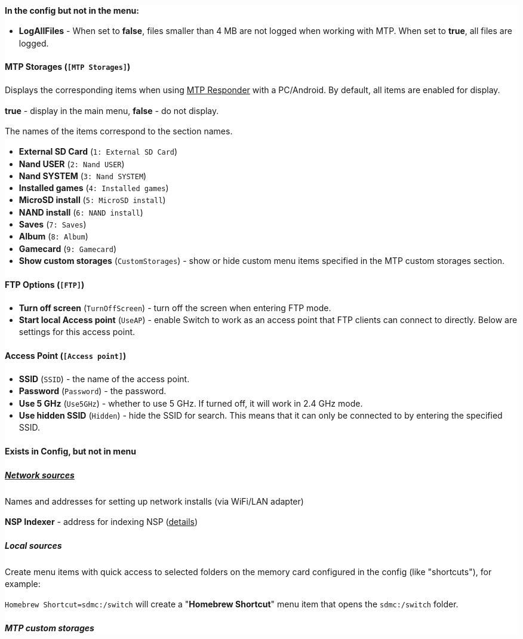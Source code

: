 **In the config but not in the menu:**

* **LogAllFiles** - When set to **false**, files smaller than 4 MB are not logged when working with MTP. When set to **true**, all files are logged.

#### MTP Storages (`[MTP Storages]`)

Displays the corresponding items when using [MTP Responder](#run-mtp-responder) with a PC/Android. By default, all items are enabled for display.

**true** - display in the main menu, **false** - do not display.

The names of the items correspond to the section names.

* **External SD Card** (`1: External SD Card`)
* **Nand USER** (`2: Nand USER`)
* **Nand SYSTEM** (`3: Nand SYSTEM`)
* **Installed games** (`4: Installed games`)
* **MicroSD install** (`5: MicroSD install`)
* **NAND install** (`6: NAND install`)
* **Saves** (`7: Saves`)
* **Album** (`8: Album`)
* **Gamecard** (`9: Gamecard`)
* **Show custom storages** (`CustomStorages`) - show or hide custom menu items specified in the MTP custom storages section.

#### FTP Options (`[FTP]`)

* **Turn off screen** (`TurnOffScreen`) - turn off the screen when entering FTP mode.
* **Start local Access point** (`UseAP`) - enable Switch to work as an access point that FTP clients can connect to directly. Below are settings for this access point.

#### Access Point (`[Access point]`)

* **SSID** (`SSID`) - the name of the access point.
* **Password** (`Password`) - the password.
* **Use 5 GHz** (`Use5GHz`) - whether to use 5 GHz. If turned off, it will work in 2.4 GHz mode.
* **Use hidden SSID** (`Hidden`) - hide the SSID for search. This means that it can only be connected to by entering the specified SSID.

#### Exists in Config, but not in menu

##### [Network sources](#network-sources)
Names and addresses for setting up network installs (via WiFi/LAN adapter)

**NSP Indexer** - address for indexing NSP ([details](https://github.com/rashevskyv/dbi/issues/44))

##### **Local sources**

Create menu items with quick access to selected folders on the memory card configured in the config (like "shortcuts"), for example:

`Homebrew Shortcut=sdmc:/switch` will create a "**Homebrew Shortcut**" menu item that opens the `sdmc:/switch` folder.

##### **MTP custom storages**
